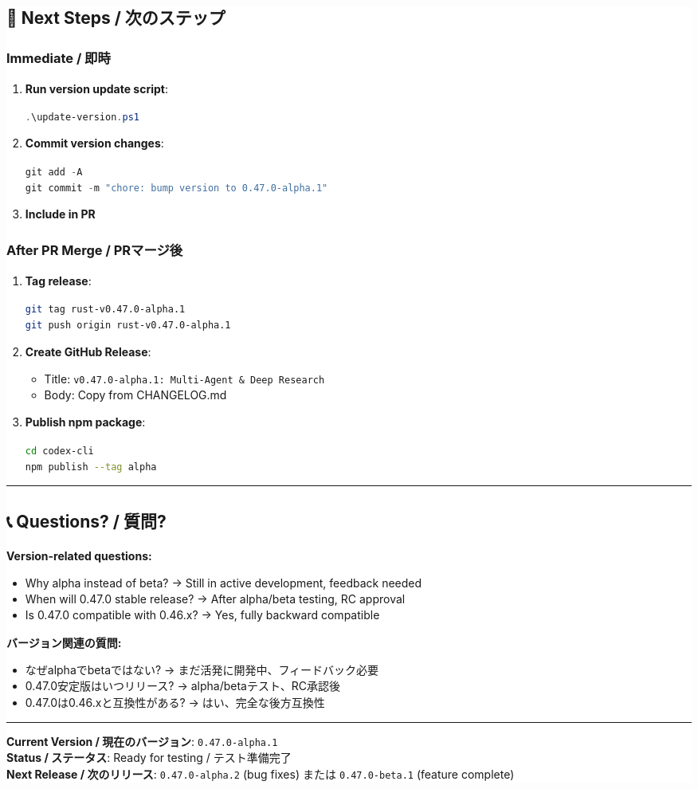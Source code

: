 
## 🎯 Next Steps / 次のステップ

### Immediate / 即時

1. **Run version update script**:
   ```powershell
   .\update-version.ps1
   ```

2. **Commit version changes**:
   ```powershell
   git add -A
   git commit -m "chore: bump version to 0.47.0-alpha.1"
   ```

3. **Include in PR**

### After PR Merge / PRマージ後

1. **Tag release**:
   ```bash
   git tag rust-v0.47.0-alpha.1
   git push origin rust-v0.47.0-alpha.1
   ```

2. **Create GitHub Release**:
   - Title: `v0.47.0-alpha.1: Multi-Agent & Deep Research`
   - Body: Copy from CHANGELOG.md

3. **Publish npm package**:
   ```bash
   cd codex-cli
   npm publish --tag alpha
   ```

---

## 📞 Questions? / 質問?

**Version-related questions:**
- Why alpha instead of beta? → Still in active development, feedback needed
- When will 0.47.0 stable release? → After alpha/beta testing, RC approval
- Is 0.47.0 compatible with 0.46.x? → Yes, fully backward compatible

**バージョン関連の質問:**
- なぜalphaでbetaではない? → まだ活発に開発中、フィードバック必要
- 0.47.0安定版はいつリリース? → alpha/betaテスト、RC承認後
- 0.47.0は0.46.xと互換性がある? → はい、完全な後方互換性

---

**Current Version / 現在のバージョン**: `0.47.0-alpha.1`  
**Status / ステータス**: Ready for testing / テスト準備完了  
**Next Release / 次のリリース**: `0.47.0-alpha.2` (bug fixes) または `0.47.0-beta.1` (feature complete)

